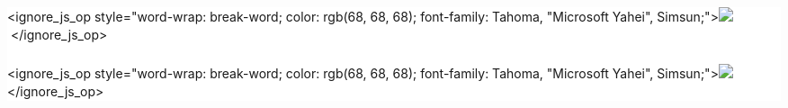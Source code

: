 <ignore_js_op style="word-wrap: break-word; color: rgb(68, 68, 68); font-family: Tahoma, &quot;Microsoft Yahei&quot;, Simsun;"><img id="aimg_1426" aid="1426" src="http://bbs.qdclab.com/data/attachment/forum/201511/20/194410i34kvev9hy1knk3f.jpg" zoomfile="data/attachment/forum/201511/20/194410i34kvev9hy1knk3f.jpg" file="data/attachment/forum/201511/20/194410i34kvev9hy1knk3f.jpg" class="zoom" width="310" inpost="1" initialized="true" style="word-wrap: break-word; cursor: pointer;">&nbsp;</ignore_js_op><span style="color: rgb(68, 68, 68); font-family: Tahoma, &quot;Microsoft Yahei&quot;, Simsun;"></span><font class="jammer" style="word-wrap: break-word; font-size: 10px; color: rgb(255, 255, 255); font-family: Tahoma, &quot;Microsoft Yahei&quot;, Simsun;">0 U6 q) W2 Y6 P7 L4 W. ?/ l</font><br style="word-wrap: break-word; color: rgb(68, 68, 68); font-family: Tahoma, &quot;Microsoft Yahei&quot;, Simsun;"><br style="word-wrap: break-word; color: rgb(68, 68, 68); font-family: Tahoma, &quot;Microsoft Yahei&quot;, Simsun;"><ignore_js_op style="word-wrap: break-word; color: rgb(68, 68, 68); font-family: Tahoma, &quot;Microsoft Yahei&quot;, Simsun;"><img id="aimg_1427" aid="1427" src="http://bbs.qdclab.com/data/attachment/forum/201511/20/194515ccw9xbn3cxhooyw3.jpg" zoomfile="data/attachment/forum/201511/20/194515ccw9xbn3cxhooyw3.jpg" file="data/attachment/forum/201511/20/194515ccw9xbn3cxhooyw3.jpg" class="zoom" width="600" inpost="1" initialized="true" style="word-wrap: break-word; cursor: pointer;"></ignore_js_op><br></p>
